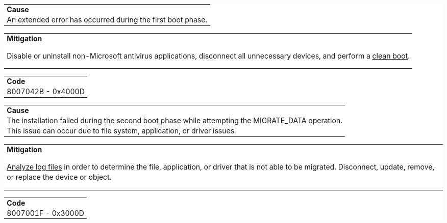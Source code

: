 </table>

<table cellspacing="0" cellpadding="0">
<tr><td style='padding:0in 4pt 0in 4pt;border:dotted #FFFFFF 0.0pt;'><b>Cause</b>
<tr><td style='padding:0in 4pt 0in 4pt;border:dotted #FFFFFF 0.0pt;'>
An extended error has occurred during the first boot phase.

</table>
</td>

<td align="left" valign="top" style='border:solid #000000 1.0pt;'>

<table cellspacing="0" cellpadding="0">
<tr><td style='padding:0in 4pt 0in 4pt;border:dotted #FFFFFF 0.0pt;'><b>Mitigation</b>
<tr><td style='padding:0in 4pt 0in 4pt;border:dotted #FFFFFF 0.0pt;'>

Disable or uninstall non-Microsoft antivirus applications, disconnect all unnecessary devices, and perform a [clean boot](https://support.microsoft.com/kb/929135).

</table>
</td>
</tr>

<tr><td align="left" valign="top" style='border:solid #000000 1.0pt;'>

<table cellspacing="0" cellpadding="0">
<tr><td style='padding:0in 4pt 0in 4pt;border:dotted #FFFFFF 0.0pt;'><b>Code</b>
<tr><td style='padding:0in 4pt 0in 4pt;border:dotted #FFFFFF 0.0pt;'>
8007042B - 0x4000D

</table>

<table cellspacing="0" cellpadding="0">
<tr><td style='padding:0in 4pt 0in 4pt;border:dotted #FFFFFF 0.0pt;'><b>Cause</b>
<tr><td style='padding:0in 4pt 0in 4pt;border:dotted #FFFFFF 0.0pt;'>
The installation failed during the second boot phase while attempting the MIGRATE_DATA operation.
<br>This issue can occur due to file system, application, or driver issues.

</table>
</td>

<td align="left" valign="top" style='border:solid #000000 1.0pt;'>

<table cellspacing="0" cellpadding="0">
<tr><td style='padding:0in 4pt 0in 4pt;border:dotted #FFFFFF 0.0pt;'><b>Mitigation</b>
<tr><td style='padding:0in 4pt 0in 4pt;border:dotted #FFFFFF 0.0pt;'>

[Analyze log files](log-files.md#analyze-log-files) in order to determine the file, application, or driver that is not able to be migrated. Disconnect, update, remove, or replace the device or object.

</table>
</td>
</tr>

<tr><td align="left" valign="top" style='border:solid #000000 1.0pt;'>

<table cellspacing="0" cellpadding="0">
<tr><td style='padding:0in 4pt 0in 4pt;border:dotted #FFFFFF 0.0pt;'><b>Code</b>
<tr><td style='padding:0in 4pt 0in 4pt;border:dotted #FFFFFF 0.0pt;'>
8007001F - 0x3000D
